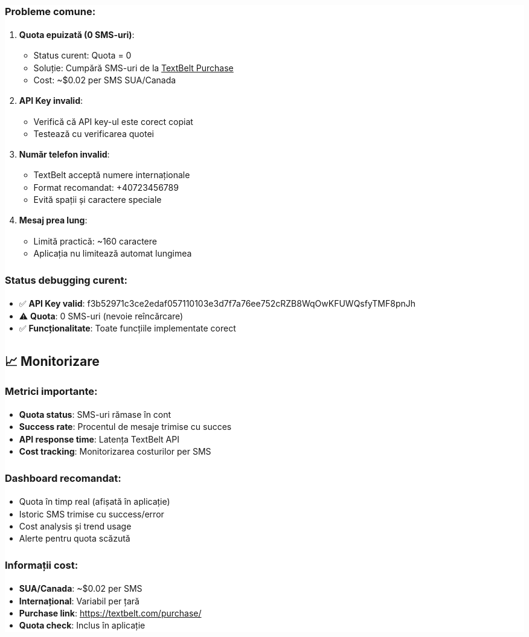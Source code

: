 ### Probleme comune:

1. **Quota epuizată (0 SMS-uri)**:
   - Status curent: Quota = 0
   - Soluție: Cumpără SMS-uri de la [TextBelt Purchase](https://textbelt.com/purchase/)
   - Cost: ~$0.02 per SMS SUA/Canada

2. **API Key invalid**:
   - Verifică că API key-ul este corect copiat
   - Testează cu verificarea quotei

3. **Număr telefon invalid**:
   - TextBelt acceptă numere internaționale
   - Format recomandat: +40723456789
   - Evită spații și caractere speciale

4. **Mesaj prea lung**:
   - Limită practică: ~160 caractere
   - Aplicația nu limitează automat lungimea

### Status debugging curent:
- ✅ **API Key valid**: f3b52971c3ce2edaf057110103e3d7f7a76ee752cRZB8WqOwKFUWQsfyTMF8pnJh
- ⚠️ **Quota**: 0 SMS-uri (nevoie reîncărcare)
- ✅ **Funcționalitate**: Toate funcțiile implementate corect

## 📈 Monitorizare

### Metrici importante:
- **Quota status**: SMS-uri rămase în cont
- **Success rate**: Procentul de mesaje trimise cu succes
- **API response time**: Latența TextBelt API
- **Cost tracking**: Monitorizarea costurilor per SMS

### Dashboard recomandat:
- Quota în timp real (afișată în aplicație)
- Istoric SMS trimise cu success/error
- Cost analysis și trend usage
- Alerte pentru quota scăzută

### Informații cost:
- **SUA/Canada**: ~$0.02 per SMS
- **Internațional**: Variabil per țară
- **Purchase link**: https://textbelt.com/purchase/
- **Quota check**: Inclus în aplicație
